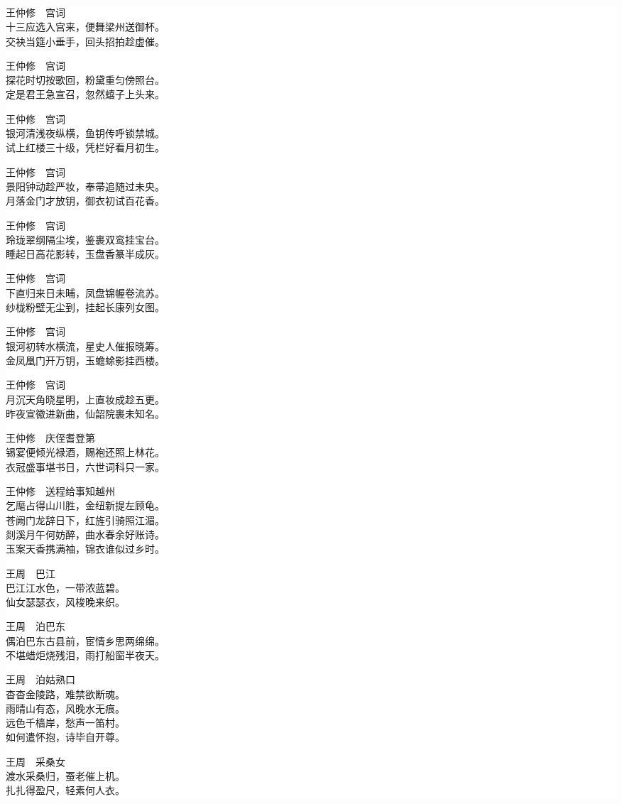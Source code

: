 王仲修　宫词  
十三应选入宫来，便舞梁州送御杯。  
交袂当筵小垂手，回头招拍趁虚催。  

王仲修　宫词  
探花时切按歌回，粉黛重匀傍照台。  
定是君王急宣召，忽然蟢子上头来。  

王仲修　宫词  
银河清浅夜纵横，鱼钥传呼锁禁城。  
试上红楼三十级，凭栏好看月初生。  

王仲修　宫词  
景阳钟动趁严妆，奉帚追随过未央。  
月落金门才放钥，御衣初试百花香。  

王仲修　宫词  
玲珑翠纲隔尘埃，鉴裹双鸾挂宝台。  
睡起日高花影转，玉盘香篆半成灰。  

王仲修　宫词  
下直归来日未晡，凤盘锦幄卷流苏。  
纱栊粉壁无尘到，挂起长康列女图。  

王仲修　宫词  
银河初转水横流，星史人催报晓筹。  
金凤凰门开万钥，玉蟾蜍影挂西楼。  

王仲修　宫词  
月沉天角晓星明，上直妆成趁五更。  
昨夜宣徽进新曲，仙韶院裹未知名。  

王仲修　庆侄耆登第  
锡宴便倾光禄酒，赐袍还照上林花。  
衣冠盛事堪书日，六世词科只一家。  

王仲修　送程给事知越州  
乞麾占得山川胜，金纽新提左顾龟。  
苍阙门龙辞日下，红旌引骑照江湄。  
剡溪月午何妨醉，曲水春余好账诗。  
玉案天香携满袖，锦衣谁似过乡时。  

王周　巴江  
巴江江水色，一带浓蓝碧。  
仙女瑟瑟衣，风梭晚来织。  

王周　泊巴东  
偶泊巴东古县前，宦情乡思两绵绵。  
不堪蜡炬烧残泪，雨打船窗半夜天。  

王周　泊姑熟口  
杳杳金陵路，难禁欲断魂。  
雨晴山有态，风晚水无痕。  
远色千樯岸，愁声一笛村。  
如何遣怀抱，诗毕自开尊。  

王周　采桑女  
渡水采桑归，蚕老催上机。  
扎扎得盈尺，轻素何人衣。  
